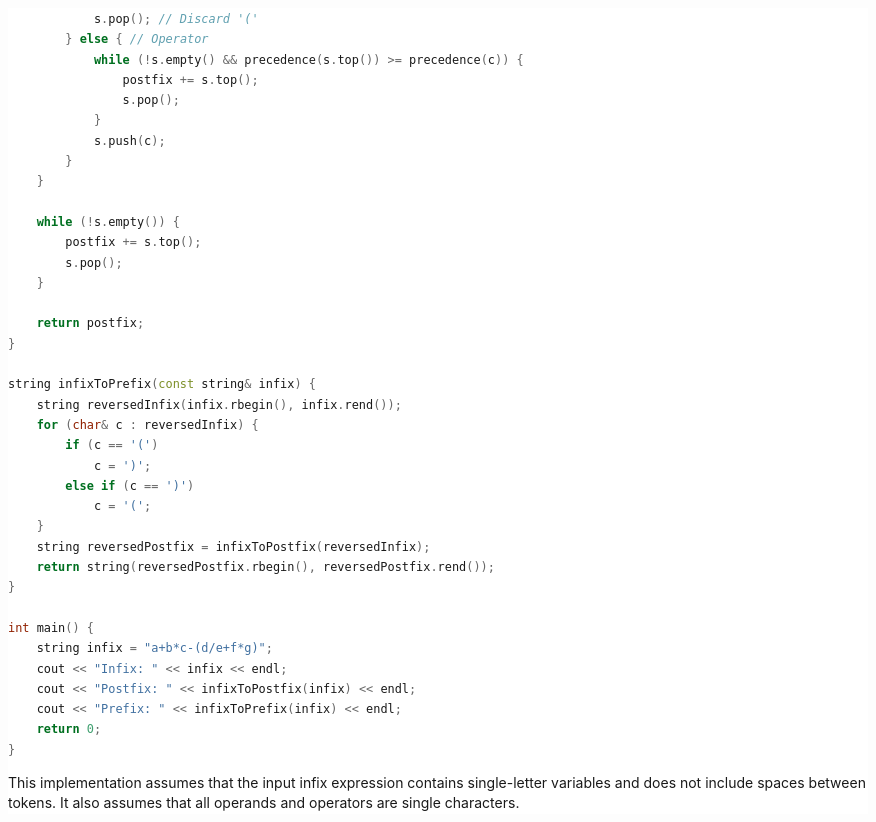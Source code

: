 ```cpp
            s.pop(); // Discard '('
        } else { // Operator
            while (!s.empty() && precedence(s.top()) >= precedence(c)) {
                postfix += s.top();
                s.pop();
            }
            s.push(c);
        }
    }
    
    while (!s.empty()) {
        postfix += s.top();
        s.pop();
    }
    
    return postfix;
}

string infixToPrefix(const string& infix) {
    string reversedInfix(infix.rbegin(), infix.rend());
    for (char& c : reversedInfix) {
        if (c == '(')
            c = ')';
        else if (c == ')')
            c = '(';
    }
    string reversedPostfix = infixToPostfix(reversedInfix);
    return string(reversedPostfix.rbegin(), reversedPostfix.rend());
}

int main() {
    string infix = "a+b*c-(d/e+f*g)";
    cout << "Infix: " << infix << endl;
    cout << "Postfix: " << infixToPostfix(infix) << endl;
    cout << "Prefix: " << infixToPrefix(infix) << endl;
    return 0;
}
```

This implementation assumes that the input infix expression contains single-letter variables and does not include spaces between tokens. It also assumes that all operands and operators are single characters.